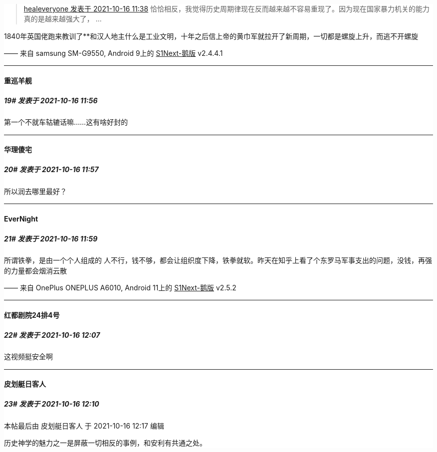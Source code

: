 
<blockquote><a href="httphttps://bbs.saraba1st.com/2b/forum.php?mod=redirect&amp;goto=findpost&amp;pid=53145410&amp;ptid=2032220" target="_blank">healeveryone 发表于 2021-10-16 11:38</a>
恰恰相反，我觉得历史周期律现在反而越来越不容易重现了。因为现在国家暴力机关的能力真的是越来越强大了， ...</blockquote>
1840年英国佬跑来教训了**和汉人地主什么是工业文明，十年之后信上帝的黄巾军就拉开了新周期，一切都是螺旋上升，而逃不开螺旋

—— 来自 samsung SM-G9550, Android 9上的 [S1Next-鹅版](https://github.com/ykrank/S1-Next/releases) v2.4.4.1


*****

####  重巡羊舰  
##### 19#       发表于 2021-10-16 11:56


第一个不就车轱辘话嘛……这有啥好封的


*****

####  华理傻宅  
##### 20#       发表于 2021-10-16 11:57


所以润去哪里最好？


*****

####  EverNight  
##### 21#       发表于 2021-10-16 11:59


所谓铁拳，是由一个个人组成的
人不行，钱不够，都会让组织度下降，铁拳就软。昨天在知乎上看了个东罗马军事支出的问题，没钱，再强的力量都会烟消云散

—— 来自 OnePlus ONEPLUS A6010, Android 11上的 [S1Next-鹅版](https://github.com/ykrank/S1-Next/releases) v2.5.2


*****

####  红都剧院24排4号  
##### 22#       发表于 2021-10-16 12:07


这视频挺安全啊


*****

####  皮划艇日客人  
##### 23#       发表于 2021-10-16 12:10


 本帖最后由 皮划艇日客人 于 2021-10-16 12:17 编辑 

历史神学的魅力之一是屏蔽一切相反的事例，和安利有共通之处。
